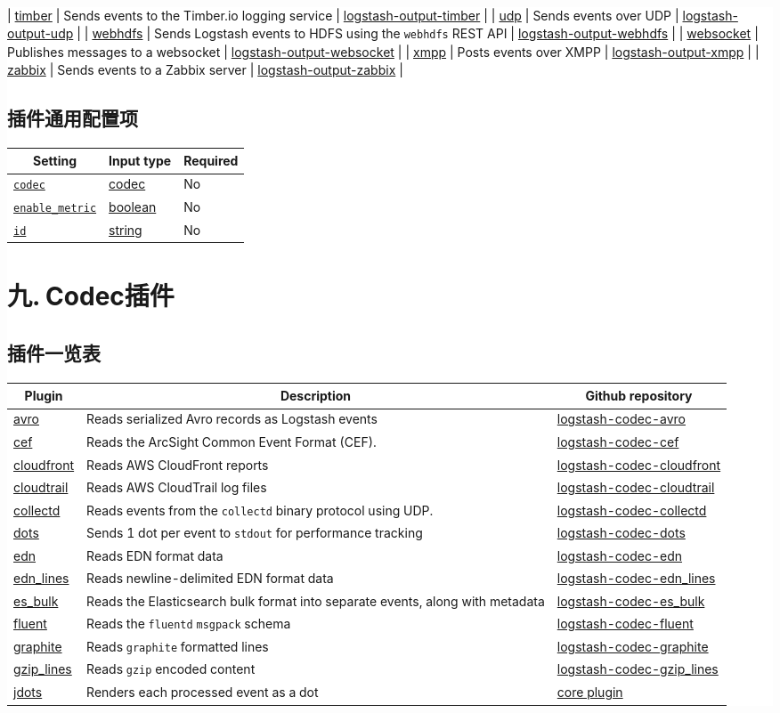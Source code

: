 | [timber](https://www.elastic.co/guide/en/logstash/7.4/plugins-outputs-timber.html) | Sends events to the Timber.io logging service                | [logstash-output-timber](https://github.com/logstash-plugins/logstash-output-timber) |
| [udp](https://www.elastic.co/guide/en/logstash/7.4/plugins-outputs-udp.html) | Sends events over UDP                                        | [logstash-output-udp](https://github.com/logstash-plugins/logstash-output-udp) |
| [webhdfs](https://www.elastic.co/guide/en/logstash/7.4/plugins-outputs-webhdfs.html) | Sends Logstash events to HDFS using the `webhdfs` REST API   | [logstash-output-webhdfs](https://github.com/logstash-plugins/logstash-output-webhdfs) |
| [websocket](https://www.elastic.co/guide/en/logstash/7.4/plugins-outputs-websocket.html) | Publishes messages to a websocket                            | [logstash-output-websocket](https://github.com/logstash-plugins/logstash-output-websocket) |
| [xmpp](https://www.elastic.co/guide/en/logstash/7.4/plugins-outputs-xmpp.html) | Posts events over XMPP                                       | [logstash-output-xmpp](https://github.com/logstash-plugins/logstash-output-xmpp) |
| [zabbix](https://www.elastic.co/guide/en/logstash/7.4/plugins-outputs-zabbix.html) | Sends events to a Zabbix server                              | [logstash-output-zabbix](https://github.com/logstash-plugins/logstash-output-zabbix) |

## 插件通用配置项

| Setting                                                      | Input type                                                   | Required |
| ------------------------------------------------------------ | ------------------------------------------------------------ | -------- |
| [`codec`](https://www.elastic.co/guide/en/logstash/current/plugins-outputs-csv.html#plugins-outputs-csv-codec) | [codec](http://www.elastic.co/guide/en/logstash/7.4/configuration-file-structure.html#codec) | No       |
| [`enable_metric`](https://www.elastic.co/guide/en/logstash/current/plugins-outputs-csv.html#plugins-outputs-csv-enable_metric) | [boolean](http://www.elastic.co/guide/en/logstash/7.4/configuration-file-structure.html#boolean) | No       |
| [`id`](https://www.elastic.co/guide/en/logstash/current/plugins-outputs-csv.html#plugins-outputs-csv-id) | [string](http://www.elastic.co/guide/en/logstash/7.4/configuration-file-structure.html#string) | No       |

# 九. Codec插件

## 插件一览表

| Plugin                                                       | Description                                                  | Github repository                                            |
| ------------------------------------------------------------ | ------------------------------------------------------------ | ------------------------------------------------------------ |
| [avro](https://www.elastic.co/guide/en/logstash/current/plugins-codecs-avro.html) | Reads serialized Avro records as Logstash events             | [logstash-codec-avro](https://github.com/logstash-plugins/logstash-codec-avro) |
| [cef](https://www.elastic.co/guide/en/logstash/current/plugins-codecs-cef.html) | Reads the ArcSight Common Event Format (CEF).                | [logstash-codec-cef](https://github.com/logstash-plugins/logstash-codec-cef) |
| [cloudfront](https://www.elastic.co/guide/en/logstash/current/plugins-codecs-cloudfront.html) | Reads AWS CloudFront reports                                 | [logstash-codec-cloudfront](https://github.com/logstash-plugins/logstash-codec-cloudfront) |
| [cloudtrail](https://www.elastic.co/guide/en/logstash/current/plugins-codecs-cloudtrail.html) | Reads AWS CloudTrail log files                               | [logstash-codec-cloudtrail](https://github.com/logstash-plugins/logstash-codec-cloudtrail) |
| [collectd](https://www.elastic.co/guide/en/logstash/current/plugins-codecs-collectd.html) | Reads events from the `collectd` binary protocol using UDP.  | [logstash-codec-collectd](https://github.com/logstash-plugins/logstash-codec-collectd) |
| [dots](https://www.elastic.co/guide/en/logstash/current/plugins-codecs-dots.html) | Sends 1 dot per event to `stdout` for performance tracking   | [logstash-codec-dots](https://github.com/logstash-plugins/logstash-codec-dots) |
| [edn](https://www.elastic.co/guide/en/logstash/current/plugins-codecs-edn.html) | Reads EDN format data                                        | [logstash-codec-edn](https://github.com/logstash-plugins/logstash-codec-edn) |
| [edn_lines](https://www.elastic.co/guide/en/logstash/current/plugins-codecs-edn_lines.html) | Reads newline-delimited EDN format data                      | [logstash-codec-edn_lines](https://github.com/logstash-plugins/logstash-codec-edn_lines) |
| [es_bulk](https://www.elastic.co/guide/en/logstash/current/plugins-codecs-es_bulk.html) | Reads the Elasticsearch bulk format into separate events, along with metadata | [logstash-codec-es_bulk](https://github.com/logstash-plugins/logstash-codec-es_bulk) |
| [fluent](https://www.elastic.co/guide/en/logstash/current/plugins-codecs-fluent.html) | Reads the `fluentd` `msgpack` schema                         | [logstash-codec-fluent](https://github.com/logstash-plugins/logstash-codec-fluent) |
| [graphite](https://www.elastic.co/guide/en/logstash/current/plugins-codecs-graphite.html) | Reads `graphite` formatted lines                             | [logstash-codec-graphite](https://github.com/logstash-plugins/logstash-codec-graphite) |
| [gzip_lines](https://www.elastic.co/guide/en/logstash/current/plugins-codecs-gzip_lines.html) | Reads `gzip` encoded content                                 | [logstash-codec-gzip_lines](https://github.com/logstash-plugins/logstash-codec-gzip_lines) |
| [jdots](https://www.elastic.co/guide/en/logstash/current/plugins-codecs-jdots.html) | Renders each processed event as a dot                        | [core plugin](https://github.com/elastic/logstash/blob/7.4/logstash-core/src/main/java/org/logstash/plugins/codecs/Dots.java) |
